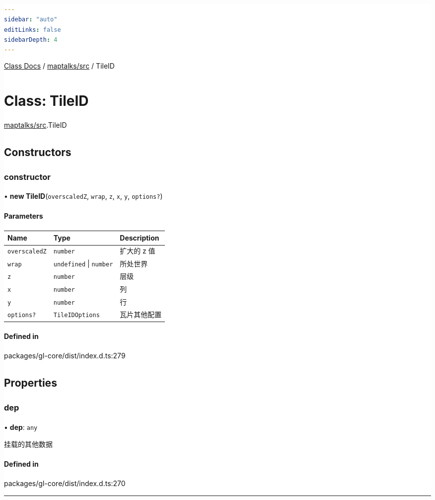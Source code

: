 ```yaml
---
sidebar: "auto"
editLinks: false
sidebarDepth: 4
---
```


[Class Docs](../index.md) / [maptalks/src](../modules/maptalks_src.md) / TileID

# Class: TileID

[maptalks/src](../modules/maptalks_src.md).TileID

## Constructors

### constructor

• **new TileID**(`overscaledZ`, `wrap`, `z`, `x`, `y`, `options?`)

#### Parameters

| Name | Type | Description |
| :------ | :------ | :------ |
| `overscaledZ` | `number` | 扩大的 z 值 |
| `wrap` | `undefined` \| `number` | 所处世界 |
| `z` | `number` | 层级 |
| `x` | `number` | 列 |
| `y` | `number` | 行 |
| `options?` | `TileIDOptions` | 瓦片其他配置 |

#### Defined in

packages/gl-core/dist/index.d.ts:279

## Properties

### dep

• **dep**: `any`

挂载的其他数据

#### Defined in

packages/gl-core/dist/index.d.ts:270

___

